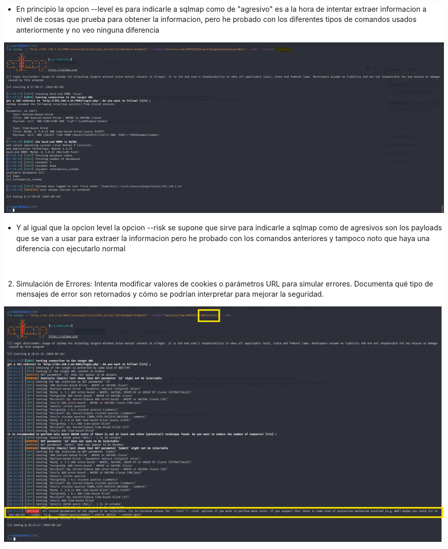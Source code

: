 * En principio la opcion --level es para indicarle a sqlmap como de "agresivo" es a la hora de intentar extraer informacion a nivel de cosas que prueba para obtener la informacion, pero he probado con los diferentes tipos de comandos usados anteriormente y no veo ninguna diferencia

![](img5.1/image16.png)

* Y al igual que la opcion level la opcion --risk se supone que sirve para indicarle a sqlmap como de agresivos son los payloads que se van a usar para extraer la informacion pero he probado con los comandos anteriores y tampoco noto que haya una diferencia con ejecutarlo normal
<br>

2. Simulación de Errores: Intenta modificar valores de cookies o parámetros URL para simular errores. Documenta qué tipo de mensajes de error son retornados y cómo se podrían interpretar para mejorar la seguridad.

![](img5.1/image17.png)
